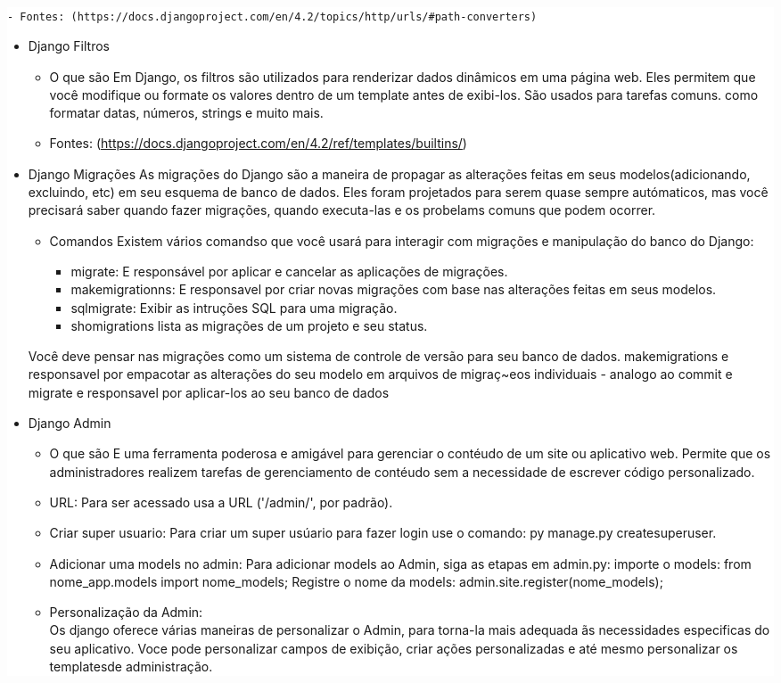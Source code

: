 	- Fontes: (https://docs.djangoproject.com/en/4.2/topics/http/urls/#path-converters)


- Django Filtros
	- O que são
		Em Django, os filtros são utilizados para renderizar dados dinâmicos em uma página web. Eles permitem que você modifique ou formate
		os valores dentro de um template antes de exibi-los. São usados para tarefas comuns. como formatar datas, números, strings e muito mais.
		
	- Fontes:
		(https://docs.djangoproject.com/en/4.2/ref/templates/builtins/)


- Django Migrações
	As migrações do Django são a maneira de propagar as alterações feitas em seus modelos(adicionando, excluindo, etc) em seu esquema de banco de dados.
	Eles foram projetados para serem quase sempre autómaticos, mas você precisará saber quando fazer migrações, quando executa-las e os probelams comuns que podem ocorrer.

	- Comandos
		Existem vários comandso que você usará para interagir com migrações e manipulação do banco do Django:
		
		* migrate: E responsável por aplicar e cancelar as aplicações de migrações.
		* makemigrationns: E responsavel por criar novas migrações com base nas alterações feitas em seus modelos.
		* sqlmigrate: Exibir as intruções SQL para uma migração.
		* shomigrations lista as migrações de um projeto e seu status.

	Você deve pensar nas migrações como um sistema de controle de versão para seu banco de dados. makemigrations e responsavel por empacotar as alterações
	do seu modelo em arquivos de migraç~eos individuais - analogo ao commit e migrate e responsavel por aplicar-los ao seu banco de dados

- Django Admin
	- O que são
		E uma ferramenta poderosa e amigável para gerenciar o contéudo de um site ou aplicativo web. Permite que os administradores realizem tarefas de 
		gerenciamento de contéudo sem a necessidade de escrever código personalizado.
		
	- URL:
		Para ser acessado usa a URL ('/admin/', por padrão).
	
	- Criar super usuario: 
		Para criar um super usúario para fazer login use o comando: py manage.py createsuperuser.
	
	- Adicionar uma models no admin:
		Para adicionar models ao Admin, siga as etapas em admin.py:
 			importe o models: from nome_app.models import nome_models;
			Registre o nome da models: admin.site.register(nome_models);


	- Personalização da Admin:	
		Os django oferece várias maneiras de personalizar o Admin, para torna-la mais adequada ãs necessidades especificas
		do seu aplicativo. Voce pode personalizar campos de exibição, criar ações personalizadas e até mesmo personalizar os templatesde administração.
		